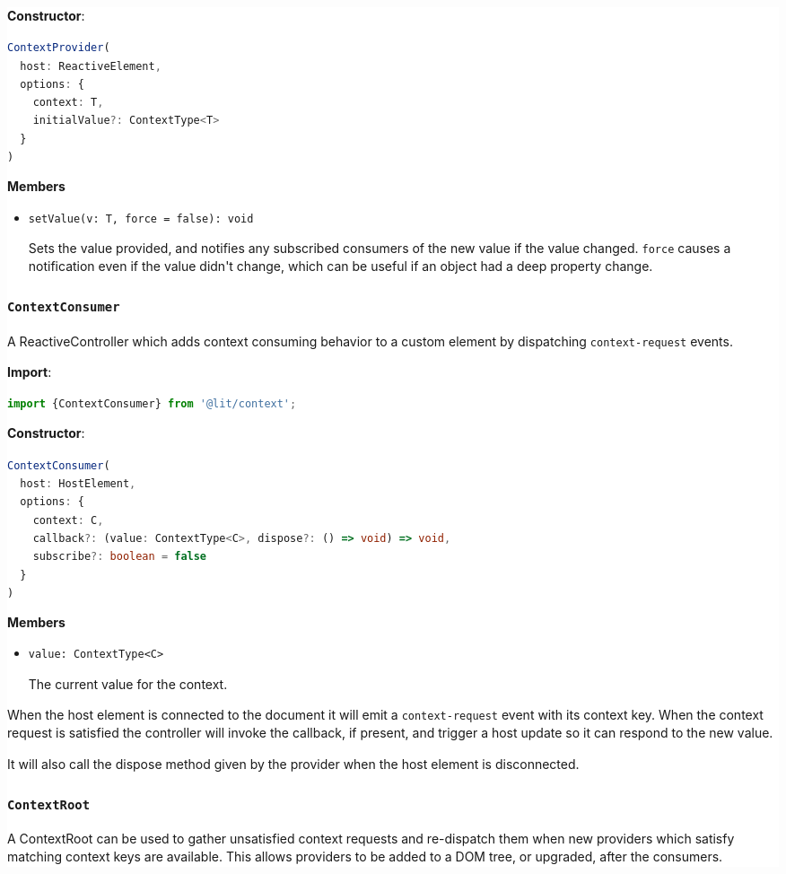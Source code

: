 **Constructor**:

```ts
ContextProvider(
  host: ReactiveElement,
  options: {
    context: T,
    initialValue?: ContextType<T>
  }
)
```

**Members**

- `setValue(v: T, force = false): void`

    Sets the value provided, and notifies any subscribed consumers of the new value if the value changed. `force` causes a notification even if the value didn't change, which can be useful if an object had a deep property change.


### `ContextConsumer`

A ReactiveController which adds context consuming behavior to a custom element by dispatching `context-request` events.

**Import**:

```ts
import {ContextConsumer} from '@lit/context';
```

**Constructor**:
```ts
ContextConsumer(
  host: HostElement,
  options: {
    context: C,
    callback?: (value: ContextType<C>, dispose?: () => void) => void,
    subscribe?: boolean = false
  }
)
```

**Members**

- `value: ContextType<C>`

   The current value for the context.

When the host element is connected to the document it will emit a `context-request` event with its context key. When the context request is satisfied the controller will invoke the callback, if present, and trigger a host update so it can respond to the new value.

It will also call the dispose method given by the provider when the host element is disconnected.

### `ContextRoot`

A ContextRoot can be used to gather unsatisfied context requests and re-dispatch them when new providers which satisfy matching context keys are available. This allows providers to be added to a DOM tree, or upgraded, after the consumers.
